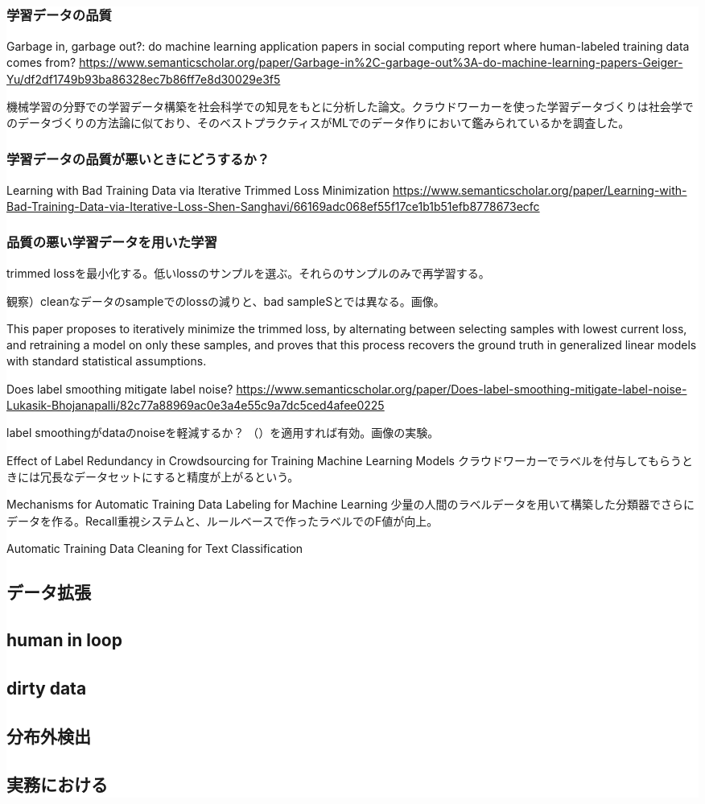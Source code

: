 ### 学習データの品質

Garbage in, garbage out?: do machine learning application papers in social computing report where human-labeled training data comes from?
https://www.semanticscholar.org/paper/Garbage-in%2C-garbage-out%3A-do-machine-learning-papers-Geiger-Yu/df2df1749b93ba86328ec7b86ff7e8d30029e3f5

機械学習の分野での学習データ構築を社会科学での知見をもとに分析した論文。クラウドワーカーを使った学習データづくりは社会学でのデータづくりの方法論に似ており、そのベストプラクティスがMLでのデータ作りにおいて鑑みられているかを調査した。


### 学習データの品質が悪いときにどうするか？

Learning with Bad Training Data via Iterative Trimmed Loss Minimization
https://www.semanticscholar.org/paper/Learning-with-Bad-Training-Data-via-Iterative-Loss-Shen-Sanghavi/66169adc068ef55f17ce1b1b51efb8778673ecfc

### 品質の悪い学習データを用いた学習

trimmed lossを最小化する。低いlossのサンプルを選ぶ。それらのサンプルのみで再学習する。

観察）cleanなデータのsampleでのlossの減りと、bad sampleSとでは異なる。画像。

This paper proposes to iteratively minimize the trimmed loss, by alternating between selecting samples with lowest current loss, and retraining a model on only these samples, and proves that this process recovers the ground truth in generalized linear models with standard statistical assumptions.

Does label smoothing mitigate label noise?
https://www.semanticscholar.org/paper/Does-label-smoothing-mitigate-label-noise-Lukasik-Bhojanapalli/82c77a88969ac0e3a4e55c9a7dc5ced4afee0225

label smoothingがdataのnoiseを軽減するか？ （）を適用すれば有効。画像の実験。

Effect of Label Redundancy in Crowdsourcing for Training Machine Learning Models
クラウドワーカーでラベルを付与してもらうときには冗長なデータセットにすると精度が上がるという。

Mechanisms for Automatic Training Data Labeling for Machine Learning
少量の人間のラベルデータを用いて構築した分類器でさらにデータを作る。Recall重視システムと、ルールベースで作ったラベルでのF値が向上。

Automatic Training Data Cleaning for Text Classification

## データ拡張

## human in loop

## dirty data

## 分布外検出

## 実務における
